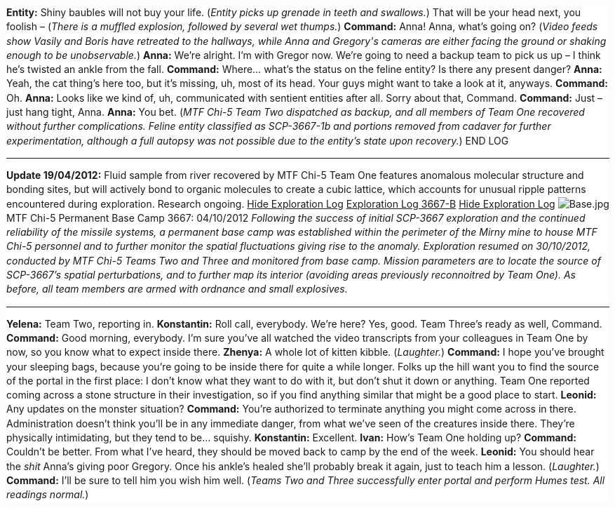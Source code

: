 **Entity:** Shiny baubles will not buy your life. (_Entity picks up grenade in teeth and swallows._) That will be your head next, you foolish –
(_There is a muffled explosion, followed by several wet thumps._)
**Command:** Anna! Anna, what’s going on?
(_Video feeds show Vasily and Boris have retreated to the hallways, while Anna and Gregory's cameras are either facing the ground or shaking enough to be unobservable._)
**Anna:** We’re alright. I’m with Gregor now. We’re going to need a backup team to pick us up – I think he’s twisted an ankle from the fall.
**Command:** Where… what’s the status on the feline entity? Is there any present danger?
**Anna:** Yeah, the cat thing’s here too, but it’s missing, uh, most of its head. Your guys might want to take a look at it, anyways.
**Command:** Oh.
**Anna:** Looks like we kind of, uh, communicated with sentient entities after all. Sorry about that, Command.
**Command:** Just – just hang tight, Anna.
**Anna:** You bet.
(_MTF Chi-5 Team Two dispatched as backup, and all members of Team One recovered without further complications. Feline entity classified as SCP-3667-1b and portions removed from cadaver for further experimentation, although a full autopsy was not possible due to the entity’s state upon recovery._)
END LOG
* * *
**Update 19/04/2012:** Fluid sample from river recovered by MTF Chi-5 Team One features anomalous molecular structure and bonding sites, but will actively bond to organic molecules to create a cubic lattice, which accounts for unusual ripple patterns encountered during exploration. Research ongoing.
[Hide Exploration Log](javascript:;)
[Exploration Log 3667-B](javascript:;)
[Hide Exploration Log](javascript:;)
![Base.jpg](https://scp-wiki.wdfiles.com/local--files/scp-3667/Base.jpg)
MTF Chi-5 Permanent Base Camp 3667: 04/10/2012
_Following the success of initial SCP-3667 exploration and the continued reliability of the missile systems, a permanent base camp was established within the perimeter of the Mirny mine to house MTF Chi-5 personnel and to further monitor the spatial fluctuations giving rise to the anomaly. Exploration resumed on 30/10/2012, conducted by MTF Chi-5 Teams Two and Three and monitored from base camp. Mission parameters are to locate the source of SCP-3667’s spatial perturbations, and to further map its interior (avoiding areas previously reconnoitred by Team One). As before, all team members are armed with ordnance and small explosives._
* * *
**Yelena:** Team Two, reporting in.
**Konstantin:** Roll call, everybody. We’re here? Yes, good. Team Three’s ready as well, Command.
**Command:** Good morning, everybody. I’m sure you’ve all watched the video transcripts from your colleagues in Team One by now, so you know what to expect inside there.
**Zhenya:** A whole lot of kitten kibble.
(_Laughter._)
**Command:** I hope you’ve brought your sleeping bags, because you’re going to be inside there for quite a while longer. Folks up the hill want you to find the source of the portal in the first place: I don’t know what they want to do with it, but don’t shut it down or anything. Team One reported coming across a stone structure in their investigation, so if you find anything similar that might be a good place to start.
**Leonid:** Any updates on the monster situation?
**Command:** You’re authorized to terminate anything you might come across in there. Administration doesn’t think you’ll be in any immediate danger, from what we’ve seen of the creatures inside there. They’re physically intimidating, but they tend to be… squishy.
**Konstantin:** Excellent.
**Ivan:** How’s Team One holding up?
**Command:** Couldn’t be better. From what I’ve heard, they should be moved back to camp by the end of the week.
**Leonid:** You should hear the _shit_ Anna’s giving poor Gregory. Once his ankle’s healed she’ll probably break it again, just to teach him a lesson.
(_Laughter._)
**Command:** I’ll be sure to tell him you wish him well.
(_Teams Two and Three successfully enter portal and perform Humes test. All readings normal._)